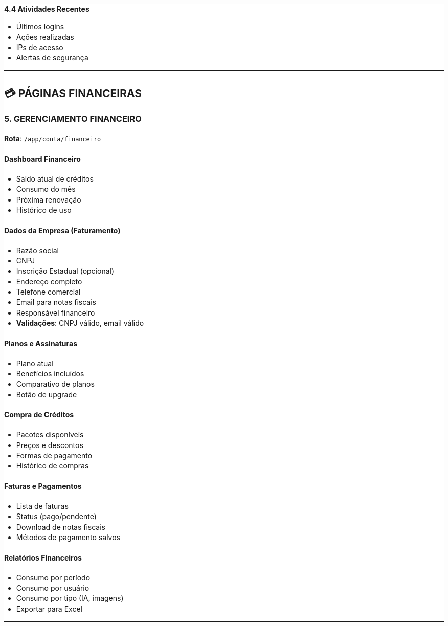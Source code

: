 **4.4 Atividades Recentes**
- Últimos logins
- Ações realizadas
- IPs de acesso
- Alertas de segurança

---

## 💳 PÁGINAS FINANCEIRAS

### **5. GERENCIAMENTO FINANCEIRO**

**Rota**: `/app/conta/financeiro`

#### **Dashboard Financeiro**
- Saldo atual de créditos
- Consumo do mês
- Próxima renovação
- Histórico de uso

#### **Dados da Empresa (Faturamento)**
- Razão social
- CNPJ
- Inscrição Estadual (opcional)
- Endereço completo
- Telefone comercial
- Email para notas fiscais
- Responsável financeiro
- **Validações**: CNPJ válido, email válido

#### **Planos e Assinaturas**
- Plano atual
- Benefícios incluídos
- Comparativo de planos
- Botão de upgrade

#### **Compra de Créditos**
- Pacotes disponíveis
- Preços e descontos
- Formas de pagamento
- Histórico de compras

#### **Faturas e Pagamentos**
- Lista de faturas
- Status (pago/pendente)
- Download de notas fiscais
- Métodos de pagamento salvos

#### **Relatórios Financeiros**
- Consumo por período
- Consumo por usuário
- Consumo por tipo (IA, imagens)
- Exportar para Excel

---